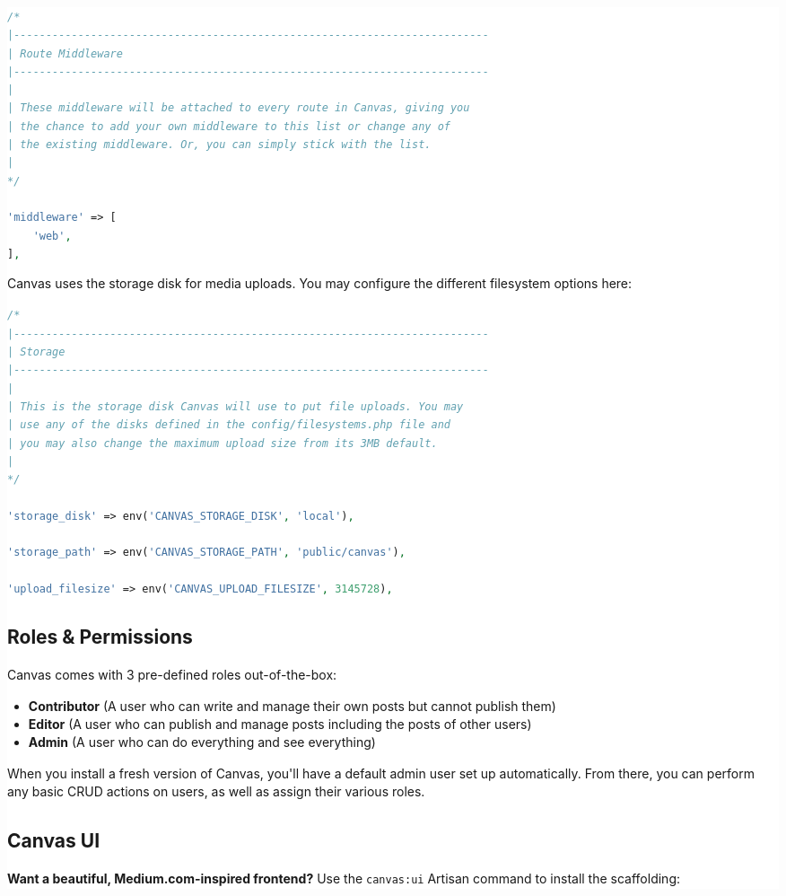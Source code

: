 ```php
/*
|--------------------------------------------------------------------------
| Route Middleware
|--------------------------------------------------------------------------
|
| These middleware will be attached to every route in Canvas, giving you
| the chance to add your own middleware to this list or change any of
| the existing middleware. Or, you can simply stick with the list.
|
*/

'middleware' => [
    'web',
],
```

Canvas uses the storage disk for media uploads. You may configure the different filesystem options here:

```php
/*
|--------------------------------------------------------------------------
| Storage
|--------------------------------------------------------------------------
|
| This is the storage disk Canvas will use to put file uploads. You may
| use any of the disks defined in the config/filesystems.php file and
| you may also change the maximum upload size from its 3MB default.
|
*/

'storage_disk' => env('CANVAS_STORAGE_DISK', 'local'),

'storage_path' => env('CANVAS_STORAGE_PATH', 'public/canvas'),

'upload_filesize' => env('CANVAS_UPLOAD_FILESIZE', 3145728),
```

## Roles & Permissions

Canvas comes with 3 pre-defined roles out-of-the-box:

- **Contributor** (A user who can write and manage their own posts but cannot publish them)
- **Editor** (A user who can publish and manage posts including the posts of other users)
- **Admin** (A user who can do everything and see everything)

When you install a fresh version of Canvas, you'll have a default admin user set up automatically. From there, you can perform any basic CRUD actions on users, as well as assign their various roles.

## Canvas UI

**Want a beautiful, Medium.com-inspired frontend?** Use the `canvas:ui` Artisan command to install the scaffolding:
